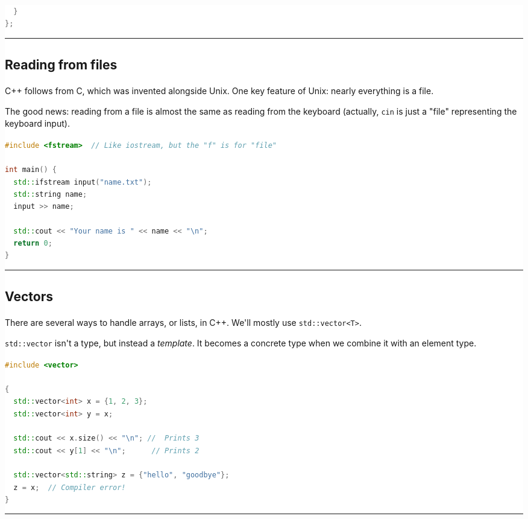 ```C++
  }
};
```

---

## Reading from files

C++ follows from C, which was invented alongside Unix.  One key feature of
Unix:  nearly everything is a file.

The good news: reading from a file is almost the same as reading from the
keyboard (actually, `cin` is just a "file" representing the keyboard input).

```C++
#include <fstream>  // Like iostream, but the "f" is for "file"

int main() {
  std::ifstream input("name.txt");
  std::string name;
  input >> name;

  std::cout << "Your name is " << name << "\n";
  return 0;
}
```

---

## Vectors

There are several ways to handle arrays, or lists, in C++.  We'll mostly
use `std::vector<T>`.

`std::vector` isn't a type, but instead a _template_.  It becomes a concrete type
when we combine it with an element type.

```C++
#include <vector>

{
  std::vector<int> x = {1, 2, 3};
  std::vector<int> y = x;

  std::cout << x.size() << "\n"; //  Prints 3
  std::cout << y[1] << "\n";      // Prints 2

  std::vector<std::string> z = {"hello", "goodbye"};
  z = x;  // Compiler error!
}
```

---

